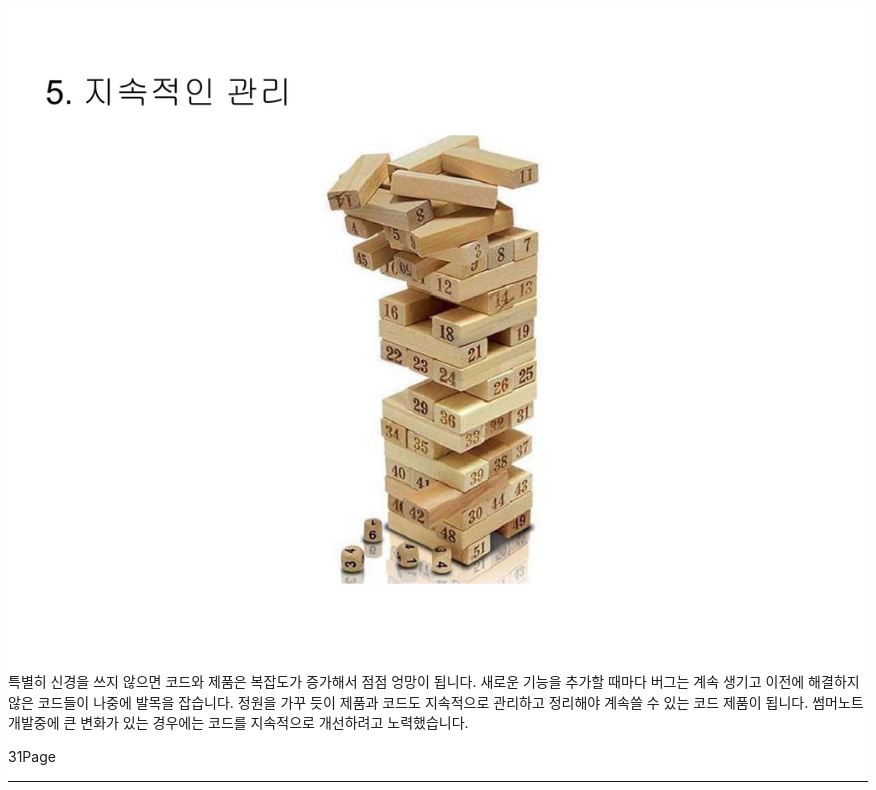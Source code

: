 ![summernote-story-30](/assets/img/2015-12-19-summernote-story/summernote-story-30.jpg)

특별히 신경을 쓰지 않으면 코드와 제품은 복잡도가 증가해서 점점 엉망이 됩니다. 새로운 기능을 추가할 때마다 버그는 계속 생기고 이전에 해결하지 않은 코드들이 나중에 발목을 잡습니다. 정원을 가꾸 듯이 제품과 코드도 지속적으로 관리하고 정리해야 계속쓸 수 있는 코드 제품이 됩니다. 썸머노트 개발중에 큰 변화가 있는 경우에는 코드를 지속적으로 개선하려고 노력했습니다.

31Page

---